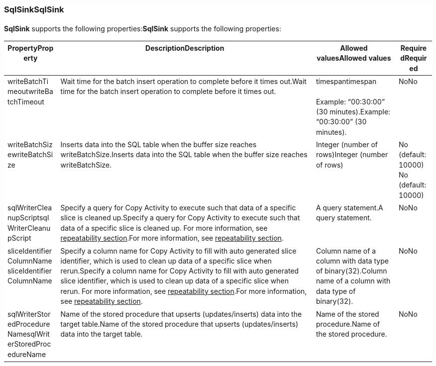 ### <a name="sqlsink"></a><span data-ttu-id="32fb2-190">SqlSink</span><span class="sxs-lookup"><span data-stu-id="32fb2-190">SqlSink</span></span>
<span data-ttu-id="32fb2-191">**SqlSink** supports the following properties:</span><span class="sxs-lookup"><span data-stu-id="32fb2-191">**SqlSink** supports the following properties:</span></span>

| <span data-ttu-id="32fb2-192">Property</span><span class="sxs-lookup"><span data-stu-id="32fb2-192">Property</span></span> | <span data-ttu-id="32fb2-193">Description</span><span class="sxs-lookup"><span data-stu-id="32fb2-193">Description</span></span> | <span data-ttu-id="32fb2-194">Allowed values</span><span class="sxs-lookup"><span data-stu-id="32fb2-194">Allowed values</span></span> | <span data-ttu-id="32fb2-195">Required</span><span class="sxs-lookup"><span data-stu-id="32fb2-195">Required</span></span> |
| --- | --- | --- | --- |
| <span data-ttu-id="32fb2-196">writeBatchTimeout</span><span class="sxs-lookup"><span data-stu-id="32fb2-196">writeBatchTimeout</span></span> |<span data-ttu-id="32fb2-197">Wait time for the batch insert operation to complete before it times out.</span><span class="sxs-lookup"><span data-stu-id="32fb2-197">Wait time for the batch insert operation to complete before it times out.</span></span> |<span data-ttu-id="32fb2-198">timespan</span><span class="sxs-lookup"><span data-stu-id="32fb2-198">timespan</span></span><br/><br/> <span data-ttu-id="32fb2-199">Example: “00:30:00” (30 minutes).</span><span class="sxs-lookup"><span data-stu-id="32fb2-199">Example: “00:30:00” (30 minutes).</span></span> |<span data-ttu-id="32fb2-200">No</span><span class="sxs-lookup"><span data-stu-id="32fb2-200">No</span></span> |
| <span data-ttu-id="32fb2-201">writeBatchSize</span><span class="sxs-lookup"><span data-stu-id="32fb2-201">writeBatchSize</span></span> |<span data-ttu-id="32fb2-202">Inserts data into the SQL table when the buffer size reaches writeBatchSize.</span><span class="sxs-lookup"><span data-stu-id="32fb2-202">Inserts data into the SQL table when the buffer size reaches writeBatchSize.</span></span> |<span data-ttu-id="32fb2-203">Integer (number of rows)</span><span class="sxs-lookup"><span data-stu-id="32fb2-203">Integer (number of rows)</span></span> |<span data-ttu-id="32fb2-204">No (default: 10000)</span><span class="sxs-lookup"><span data-stu-id="32fb2-204">No (default: 10000)</span></span> |
| <span data-ttu-id="32fb2-205">sqlWriterCleanupScript</span><span class="sxs-lookup"><span data-stu-id="32fb2-205">sqlWriterCleanupScript</span></span> |<span data-ttu-id="32fb2-206">Specify a query for Copy Activity to execute such that data of a specific slice is cleaned up.</span><span class="sxs-lookup"><span data-stu-id="32fb2-206">Specify a query for Copy Activity to execute such that data of a specific slice is cleaned up.</span></span> <span data-ttu-id="32fb2-207">For more information, see [repeatability section](#repeatability-during-copy).</span><span class="sxs-lookup"><span data-stu-id="32fb2-207">For more information, see [repeatability section](#repeatability-during-copy).</span></span> |<span data-ttu-id="32fb2-208">A query statement.</span><span class="sxs-lookup"><span data-stu-id="32fb2-208">A query statement.</span></span> |<span data-ttu-id="32fb2-209">No</span><span class="sxs-lookup"><span data-stu-id="32fb2-209">No</span></span> |
| <span data-ttu-id="32fb2-210">sliceIdentifierColumnName</span><span class="sxs-lookup"><span data-stu-id="32fb2-210">sliceIdentifierColumnName</span></span> |<span data-ttu-id="32fb2-211">Specify a column name for Copy Activity to fill with auto generated slice identifier, which is used to clean up data of a specific slice when rerun.</span><span class="sxs-lookup"><span data-stu-id="32fb2-211">Specify a column name for Copy Activity to fill with auto generated slice identifier, which is used to clean up data of a specific slice when rerun.</span></span> <span data-ttu-id="32fb2-212">For more information, see [repeatability section](#repeatability-during-copy).</span><span class="sxs-lookup"><span data-stu-id="32fb2-212">For more information, see [repeatability section](#repeatability-during-copy).</span></span> |<span data-ttu-id="32fb2-213">Column name of a column with data type of binary(32).</span><span class="sxs-lookup"><span data-stu-id="32fb2-213">Column name of a column with data type of binary(32).</span></span> |<span data-ttu-id="32fb2-214">No</span><span class="sxs-lookup"><span data-stu-id="32fb2-214">No</span></span> |
| <span data-ttu-id="32fb2-215">sqlWriterStoredProcedureName</span><span class="sxs-lookup"><span data-stu-id="32fb2-215">sqlWriterStoredProcedureName</span></span> |<span data-ttu-id="32fb2-216">Name of the stored procedure that upserts (updates/inserts) data into the target table.</span><span class="sxs-lookup"><span data-stu-id="32fb2-216">Name of the stored procedure that upserts (updates/inserts) data into the target table.</span></span> |<span data-ttu-id="32fb2-217">Name of the stored procedure.</span><span class="sxs-lookup"><span data-stu-id="32fb2-217">Name of the stored procedure.</span></span> |<span data-ttu-id="32fb2-218">No</span><span class="sxs-lookup"><span data-stu-id="32fb2-218">No</span></span> |
